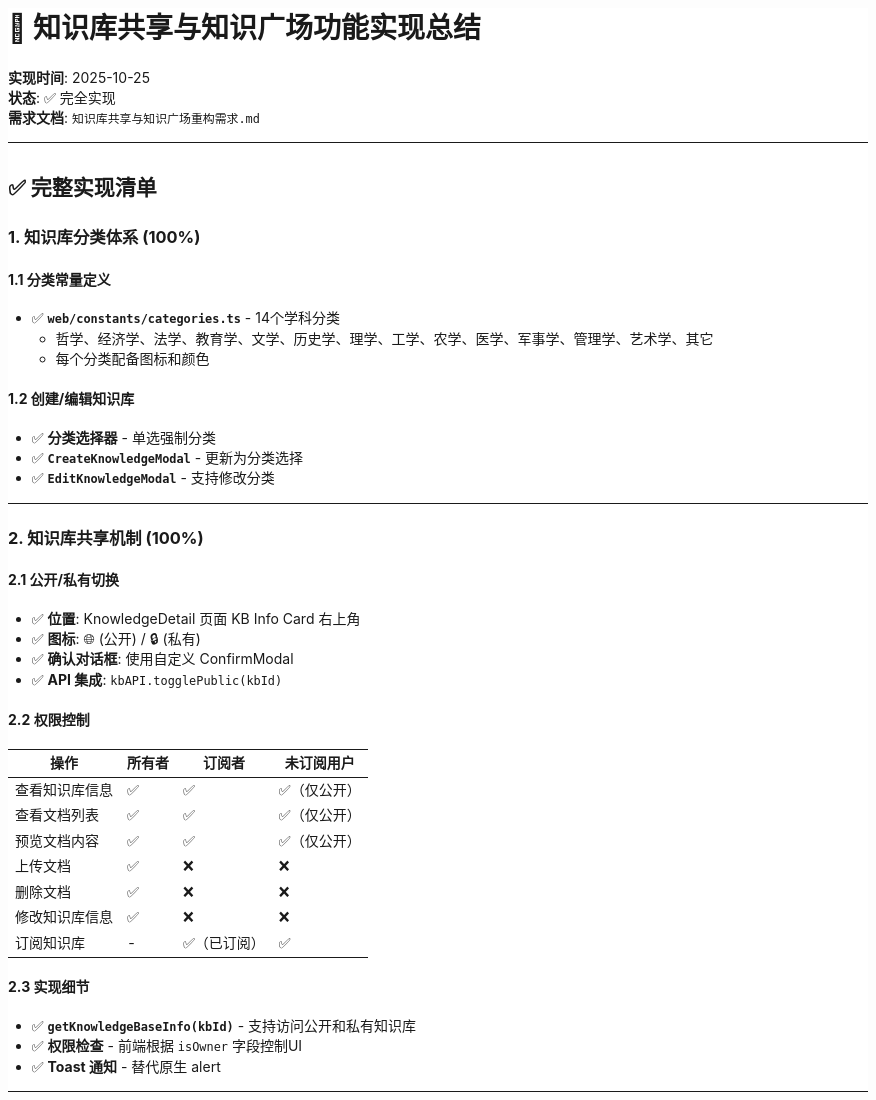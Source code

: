 # 🎉 知识库共享与知识广场功能实现总结

**实现时间**: 2025-10-25  
**状态**: ✅ 完全实现  
**需求文档**: `知识库共享与知识广场重构需求.md`

---

## ✅ 完整实现清单

### 1. 知识库分类体系 (100%)

#### 1.1 分类常量定义
- ✅ **`web/constants/categories.ts`** - 14个学科分类
  - 哲学、经济学、法学、教育学、文学、历史学、理学、工学、农学、医学、军事学、管理学、艺术学、其它
  - 每个分类配备图标和颜色

#### 1.2 创建/编辑知识库
- ✅ **分类选择器** - 单选强制分类
- ✅ **`CreateKnowledgeModal`** - 更新为分类选择
- ✅ **`EditKnowledgeModal`** - 支持修改分类

---

### 2. 知识库共享机制 (100%)

#### 2.1 公开/私有切换
- ✅ **位置**: KnowledgeDetail 页面 KB Info Card 右上角
- ✅ **图标**: 🌐 (公开) / 🔒 (私有)
- ✅ **确认对话框**: 使用自定义 ConfirmModal
- ✅ **API 集成**: `kbAPI.togglePublic(kbId)`

#### 2.2 权限控制
| 操作 | 所有者 | 订阅者 | 未订阅用户 |
|-----|-------|--------|-----------|
| 查看知识库信息 | ✅ | ✅ | ✅（仅公开） |
| 查看文档列表 | ✅ | ✅ | ✅（仅公开） |
| 预览文档内容 | ✅ | ✅ | ✅（仅公开） |
| 上传文档 | ✅ | ❌ | ❌ |
| 删除文档 | ✅ | ❌ | ❌ |
| 修改知识库信息 | ✅ | ❌ | ❌ |
| 订阅知识库 | - | ✅（已订阅） | ✅ |

#### 2.3 实现细节
- ✅ **`getKnowledgeBaseInfo(kbId)`** - 支持访问公开和私有知识库
- ✅ **权限检查** - 前端根据 `isOwner` 字段控制UI
- ✅ **Toast 通知** - 替代原生 alert

---